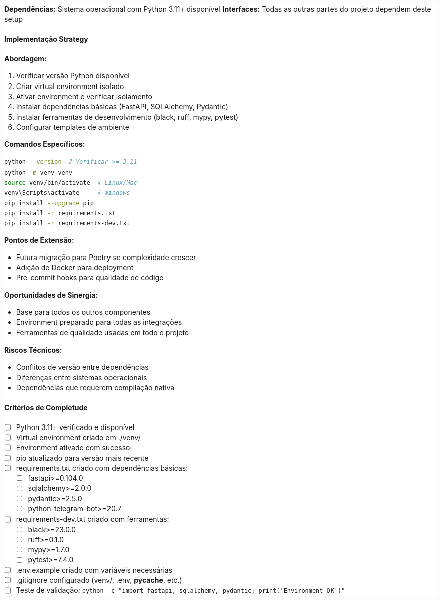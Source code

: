 **Dependências:** Sistema operacional com Python 3.11+ disponível
**Interfaces:** Todas as outras partes do projeto dependem deste setup

#### Implementação Strategy
**Abordagem:**
1. Verificar versão Python disponível
2. Criar virtual environment isolado
3. Ativar environment e verificar isolamento
4. Instalar dependências básicas (FastAPI, SQLAlchemy, Pydantic)
5. Instalar ferramentas de desenvolvimento (black, ruff, mypy, pytest)
6. Configurar templates de ambiente

**Comandos Específicos:**
```bash
python --version  # Verificar >= 3.11
python -m venv venv
source venv/bin/activate  # Linux/Mac
venv\Scripts\activate     # Windows
pip install --upgrade pip
pip install -r requirements.txt
pip install -r requirements-dev.txt
```

**Pontos de Extensão:**
- Futura migração para Poetry se complexidade crescer
- Adição de Docker para deployment
- Pre-commit hooks para qualidade de código

**Oportunidades de Sinergia:**
- Base para todos os outros componentes
- Environment preparado para todas as integrações
- Ferramentas de qualidade usadas em todo o projeto

**Riscos Técnicos:**
- Conflitos de versão entre dependências
- Diferenças entre sistemas operacionais
- Dependências que requerem compilação nativa

#### Critérios de Completude
- [ ] Python 3.11+ verificado e disponível
- [ ] Virtual environment criado em ./venv/
- [ ] Environment ativado com sucesso
- [ ] pip atualizado para versão mais recente
- [ ] requirements.txt criado com dependências básicas:
  - [ ] fastapi>=0.104.0
  - [ ] sqlalchemy>=2.0.0
  - [ ] pydantic>=2.5.0
  - [ ] python-telegram-bot>=20.7
- [ ] requirements-dev.txt criado com ferramentas:
  - [ ] black>=23.0.0
  - [ ] ruff>=0.1.0
  - [ ] mypy>=1.7.0
  - [ ] pytest>=7.4.0
- [ ] .env.example criado com variáveis necessárias
- [ ] .gitignore configurado (venv/, .env, __pycache__, etc.)
- [ ] Teste de validação: `python -c "import fastapi, sqlalchemy, pydantic; print('Environment OK')"`
